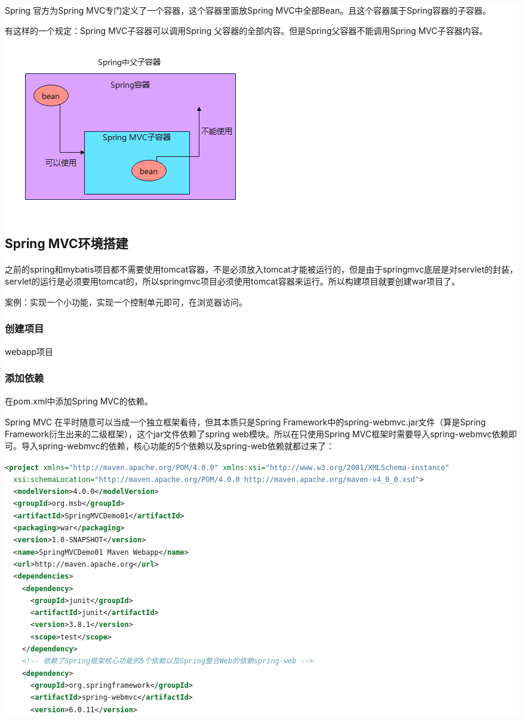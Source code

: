 Spring 官方为Spring MVC专门定义了一个容器，这个容器里面放Spring MVC中全部Bean。且这个容器属于Spring容器的子容器。

有这样的一个规定：Spring MVC子容器可以调用Spring 父容器的全部内容。但是Spring父容器不能调用Spring MVC子容器内容。

![](./src/servlet5.png)

## Spring MVC环境搭建

之前的spring和mybatis项目都不需要使用tomcat容器，不是必须放入tomcat才能被运行的，但是由于springmvc底层是对servlet的封装，servlet的运行是必须要用tomcat的，所以springmvc项目必须使用tomcat容器来运行。所以构建项目就要创建war项目了。



案例：实现一个小功能，实现一个控制单元即可，在浏览器访问。



### 创建项目

webapp项目



### 添加依赖

在pom.xml中添加Spring MVC的依赖。

Spring MVC 在平时随意可以当成一个独立框架看待，但其本质只是Spring Framework中的spring-webmvc.jar文件（算是Spring Framework衍生出来的二级框架），这个jar文件依赖了spring web模块。所以在只使用Spring MVC框架时需要导入spring-webmvc依赖即可。导入spring-webmvc的依赖，核心功能的5个依赖以及spring-web依赖就都过来了：


```xml
<project xmlns="http://maven.apache.org/POM/4.0.0" xmlns:xsi="http://www.w3.org/2001/XMLSchema-instance"
  xsi:schemaLocation="http://maven.apache.org/POM/4.0.0 http://maven.apache.org/maven-v4_0_0.xsd">
  <modelVersion>4.0.0</modelVersion>
  <groupId>org.msb</groupId>
  <artifactId>SpringMVCDemo01</artifactId>
  <packaging>war</packaging>
  <version>1.0-SNAPSHOT</version>
  <name>SpringMVCDemo01 Maven Webapp</name>
  <url>http://maven.apache.org</url>
  <dependencies>
    <dependency>
      <groupId>junit</groupId>
      <artifactId>junit</artifactId>
      <version>3.8.1</version>
      <scope>test</scope>
    </dependency>
    <!-- 依赖了Spring框架核心功能的5个依赖以及Spring整合Web的依赖spring-web -->
    <dependency>
      <groupId>org.springframework</groupId>
      <artifactId>spring-webmvc</artifactId>
      <version>6.0.11</version>
```